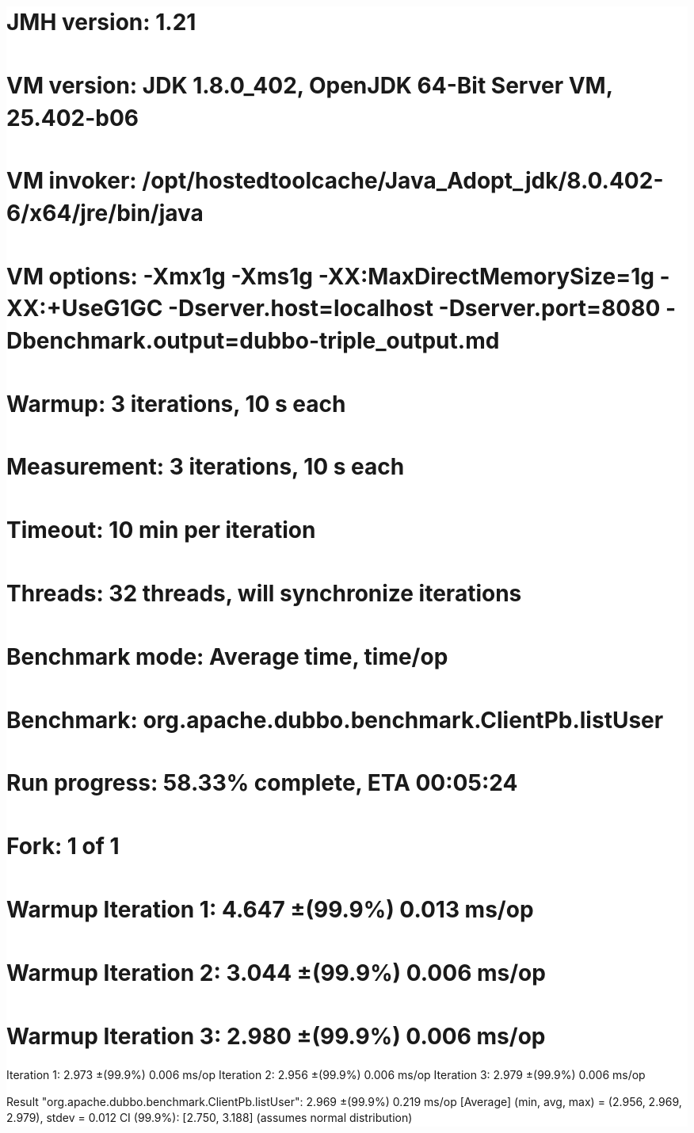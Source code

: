 
# JMH version: 1.21
# VM version: JDK 1.8.0_402, OpenJDK 64-Bit Server VM, 25.402-b06
# VM invoker: /opt/hostedtoolcache/Java_Adopt_jdk/8.0.402-6/x64/jre/bin/java
# VM options: -Xmx1g -Xms1g -XX:MaxDirectMemorySize=1g -XX:+UseG1GC -Dserver.host=localhost -Dserver.port=8080 -Dbenchmark.output=dubbo-triple_output.md
# Warmup: 3 iterations, 10 s each
# Measurement: 3 iterations, 10 s each
# Timeout: 10 min per iteration
# Threads: 32 threads, will synchronize iterations
# Benchmark mode: Average time, time/op
# Benchmark: org.apache.dubbo.benchmark.ClientPb.listUser

# Run progress: 58.33% complete, ETA 00:05:24
# Fork: 1 of 1
# Warmup Iteration   1: 4.647 ±(99.9%) 0.013 ms/op
# Warmup Iteration   2: 3.044 ±(99.9%) 0.006 ms/op
# Warmup Iteration   3: 2.980 ±(99.9%) 0.006 ms/op
Iteration   1: 2.973 ±(99.9%) 0.006 ms/op
Iteration   2: 2.956 ±(99.9%) 0.006 ms/op
Iteration   3: 2.979 ±(99.9%) 0.006 ms/op


Result "org.apache.dubbo.benchmark.ClientPb.listUser":
  2.969 ±(99.9%) 0.219 ms/op [Average]
  (min, avg, max) = (2.956, 2.969, 2.979), stdev = 0.012
  CI (99.9%): [2.750, 3.188] (assumes normal distribution)
